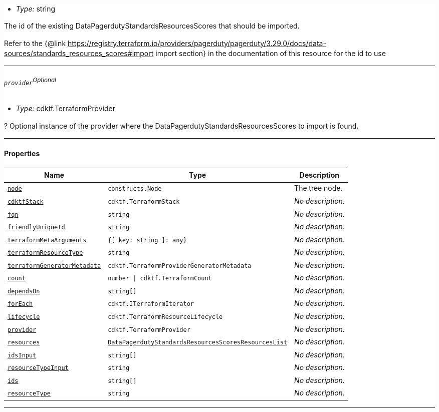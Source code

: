 - *Type:* string

The id of the existing DataPagerdutyStandardsResourcesScores that should be imported.

Refer to the {@link https://registry.terraform.io/providers/pagerduty/pagerduty/3.29.0/docs/data-sources/standards_resources_scores#import import section} in the documentation of this resource for the id to use

---

###### `provider`<sup>Optional</sup> <a name="provider" id="@cdktf/provider-pagerduty.dataPagerdutyStandardsResourcesScores.DataPagerdutyStandardsResourcesScores.generateConfigForImport.parameter.provider"></a>

- *Type:* cdktf.TerraformProvider

? Optional instance of the provider where the DataPagerdutyStandardsResourcesScores to import is found.

---

#### Properties <a name="Properties" id="Properties"></a>

| **Name** | **Type** | **Description** |
| --- | --- | --- |
| <code><a href="#@cdktf/provider-pagerduty.dataPagerdutyStandardsResourcesScores.DataPagerdutyStandardsResourcesScores.property.node">node</a></code> | <code>constructs.Node</code> | The tree node. |
| <code><a href="#@cdktf/provider-pagerduty.dataPagerdutyStandardsResourcesScores.DataPagerdutyStandardsResourcesScores.property.cdktfStack">cdktfStack</a></code> | <code>cdktf.TerraformStack</code> | *No description.* |
| <code><a href="#@cdktf/provider-pagerduty.dataPagerdutyStandardsResourcesScores.DataPagerdutyStandardsResourcesScores.property.fqn">fqn</a></code> | <code>string</code> | *No description.* |
| <code><a href="#@cdktf/provider-pagerduty.dataPagerdutyStandardsResourcesScores.DataPagerdutyStandardsResourcesScores.property.friendlyUniqueId">friendlyUniqueId</a></code> | <code>string</code> | *No description.* |
| <code><a href="#@cdktf/provider-pagerduty.dataPagerdutyStandardsResourcesScores.DataPagerdutyStandardsResourcesScores.property.terraformMetaArguments">terraformMetaArguments</a></code> | <code>{[ key: string ]: any}</code> | *No description.* |
| <code><a href="#@cdktf/provider-pagerduty.dataPagerdutyStandardsResourcesScores.DataPagerdutyStandardsResourcesScores.property.terraformResourceType">terraformResourceType</a></code> | <code>string</code> | *No description.* |
| <code><a href="#@cdktf/provider-pagerduty.dataPagerdutyStandardsResourcesScores.DataPagerdutyStandardsResourcesScores.property.terraformGeneratorMetadata">terraformGeneratorMetadata</a></code> | <code>cdktf.TerraformProviderGeneratorMetadata</code> | *No description.* |
| <code><a href="#@cdktf/provider-pagerduty.dataPagerdutyStandardsResourcesScores.DataPagerdutyStandardsResourcesScores.property.count">count</a></code> | <code>number \| cdktf.TerraformCount</code> | *No description.* |
| <code><a href="#@cdktf/provider-pagerduty.dataPagerdutyStandardsResourcesScores.DataPagerdutyStandardsResourcesScores.property.dependsOn">dependsOn</a></code> | <code>string[]</code> | *No description.* |
| <code><a href="#@cdktf/provider-pagerduty.dataPagerdutyStandardsResourcesScores.DataPagerdutyStandardsResourcesScores.property.forEach">forEach</a></code> | <code>cdktf.ITerraformIterator</code> | *No description.* |
| <code><a href="#@cdktf/provider-pagerduty.dataPagerdutyStandardsResourcesScores.DataPagerdutyStandardsResourcesScores.property.lifecycle">lifecycle</a></code> | <code>cdktf.TerraformResourceLifecycle</code> | *No description.* |
| <code><a href="#@cdktf/provider-pagerduty.dataPagerdutyStandardsResourcesScores.DataPagerdutyStandardsResourcesScores.property.provider">provider</a></code> | <code>cdktf.TerraformProvider</code> | *No description.* |
| <code><a href="#@cdktf/provider-pagerduty.dataPagerdutyStandardsResourcesScores.DataPagerdutyStandardsResourcesScores.property.resources">resources</a></code> | <code><a href="#@cdktf/provider-pagerduty.dataPagerdutyStandardsResourcesScores.DataPagerdutyStandardsResourcesScoresResourcesList">DataPagerdutyStandardsResourcesScoresResourcesList</a></code> | *No description.* |
| <code><a href="#@cdktf/provider-pagerduty.dataPagerdutyStandardsResourcesScores.DataPagerdutyStandardsResourcesScores.property.idsInput">idsInput</a></code> | <code>string[]</code> | *No description.* |
| <code><a href="#@cdktf/provider-pagerduty.dataPagerdutyStandardsResourcesScores.DataPagerdutyStandardsResourcesScores.property.resourceTypeInput">resourceTypeInput</a></code> | <code>string</code> | *No description.* |
| <code><a href="#@cdktf/provider-pagerduty.dataPagerdutyStandardsResourcesScores.DataPagerdutyStandardsResourcesScores.property.ids">ids</a></code> | <code>string[]</code> | *No description.* |
| <code><a href="#@cdktf/provider-pagerduty.dataPagerdutyStandardsResourcesScores.DataPagerdutyStandardsResourcesScores.property.resourceType">resourceType</a></code> | <code>string</code> | *No description.* |

---